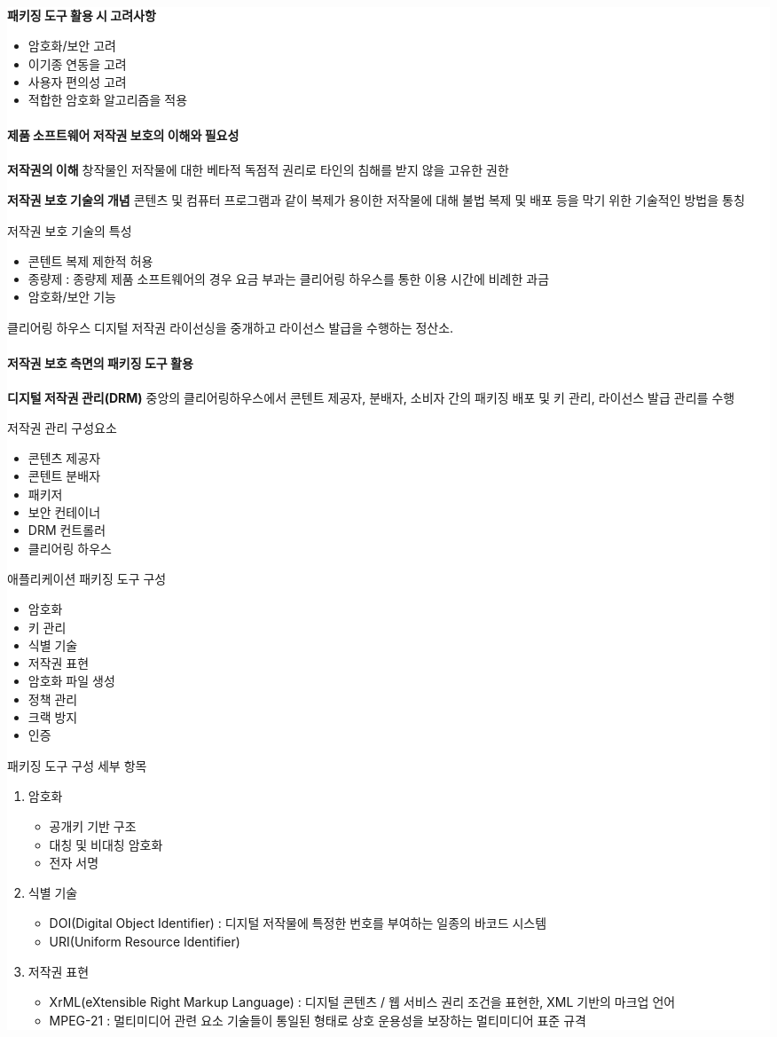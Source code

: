 **패키징 도구 활용 시 고려사항**
* 암호화/보안 고려
* 이기종 연동을 고려
* 사용자 편의성 고려 
* 적합한 암호화 알고리즘을 적용

#### 제품 소프트웨어 저작권 보호의 이해와 필요성
**저작권의 이해**
창작물인 저작물에 대한 베타적 독점적 권리로 타인의 침해를 받지 않을 고유한 권한

**저작권 보호 기술의 개념**
콘텐츠 및 컴퓨터 프로그램과 같이 복제가 용이한 저작물에 대해 불법 복제 및 배포 등을 막기 위한 기술적인 방법을 통칭

저작권 보호 기술의 특성
* 콘텐트 복제 제한적 허용
* 종량제 : 종량제 제품 소프트웨어의 경우 요금 부과는 클리어링 하우스를 통한 이용 시간에 비례한 과금
* 암호화/보안 기능 

클리어링 하우스 
디지털 저작권 라이선싱을 중개하고 라이선스 발급을 수행하는 정산소.

#### 저작권 보호 측면의 패키징 도구 활용
**디지털 저작권 관리(DRM)**
중앙의 클리어링하우스에서 콘텐트 제공자, 분배자, 소비자 간의 패키징 배포 및 키 관리, 라이선스 발급 관리를 수행

저작권 관리 구성요소
* 콘텐츠 제공자 
* 콘텐트 분배자
* 패키저 
* 보안 컨테이너
* DRM 컨트롤러
* 클리어링 하우스

애플리케이션 패키징 도구 구성 
* 암호화
* 키 관리
* 식별 기술 
* 저작권 표현
* 암호화 파일 생성
* 정책 관리 
* 크랙 방지 
* 인증 

패키징 도구 구성 세부 항목 
1. 암호화
   * 공개키 기반 구조 
   * 대칭 및 비대칭 암호화
   * 전자 서명 

2. 식별 기술 
   * DOI(Digital Object Identifier) : 디지털 저작물에 특정한 번호를 부여하는 일종의 바코드 시스템 
   * URI(Uniform Resource Identifier)

3. 저작권 표현 
   * XrML(eXtensible Right Markup Language) : 디지털 콘텐츠 / 웹 서비스 권리 조건을 표현한, XML 기반의 마크업 언어
   * MPEG-21 : 멀티미디어 관련 요소 기술들이 통일된 형태로 상호 운용성을 보장하는 멀티미디어 표준 규격
